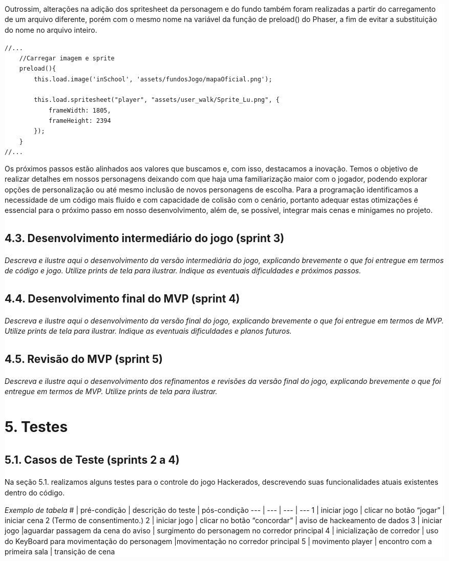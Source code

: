 Outrossim, alterações na adição dos spritesheet da personagem e do fundo também foram realizadas a partir do carregamento de um arquivo diferente, porém com o mesmo nome na variável da função de preload() do Phaser, a fim de evitar a substituição do nome no arquivo inteiro.
```
//...
    //Carregar imagem e sprite
    preload(){
        this.load.image('inSchool', 'assets/fundosJogo/mapaOficial.png');

        this.load.spritesheet("player", "assets/user_walk/Sprite_Lu.png", {
            frameWidth: 1805,
            frameHeight: 2394
        });
    }
//...
```
Os próximos passos estão alinhados aos valores que buscamos e, com isso, destacamos a inovação. Temos o objetivo de realizar detalhes em nossos personagens deixando com que haja uma familiarização maior com o jogador, podendo explorar opções de personalização ou até mesmo inclusão de novos personagens de escolha.
Para a programação identificamos a necessidade de um código mais fluído e com capacidade de colisão com o cenário, portanto adequar estas otimizações é essencial para o próximo passo em nosso desenvolvimento, além de, se possível, integrar mais cenas e minigames no projeto.


## 4.3. Desenvolvimento intermediário do jogo (sprint 3)

*Descreva e ilustre aqui o desenvolvimento da versão intermediária do jogo, explicando brevemente o que foi entregue em termos de código e jogo. Utilize prints de tela para ilustrar. Indique as eventuais dificuldades e próximos passos.*

## 4.4. Desenvolvimento final do MVP (sprint 4)

*Descreva e ilustre aqui o desenvolvimento da versão final do jogo, explicando brevemente o que foi entregue em termos de MVP. Utilize prints de tela para ilustrar. Indique as eventuais dificuldades e planos futuros.*

## 4.5. Revisão do MVP (sprint 5)

*Descreva e ilustre aqui o desenvolvimento dos refinamentos e revisões da versão final do jogo, explicando brevemente o que foi entregue em termos de MVP. Utilize prints de tela para ilustrar.*

# <a name="c5"></a>5. Testes

## 5.1. Casos de Teste (sprints 2 a 4)

Na seção 5.1. realizamos alguns testes para o controle do jogo Hackerados, descrevendo suas funcionalidades atuais existentes dentro do código.

*Exemplo de tabela*
\# | pré-condição | descrição do teste | pós-condição 
--- | --- | --- | --- 
1 | iniciar jogo | clicar no botão “jogar” | iniciar cena 2 (Termo de consentimento.)
2 | iniciar jogo | clicar no botão “concordar” | aviso de hackeamento de dados
3 | iniciar jogo |aguardar passagem da cena do aviso | surgimento do personagem no corredor principal
4 | inicialização de corredor | uso do KeyBoard para movimentação do personagem |movimentação no corredor principal
5 | movimento player | encontro com a primeira sala | transição de cena
